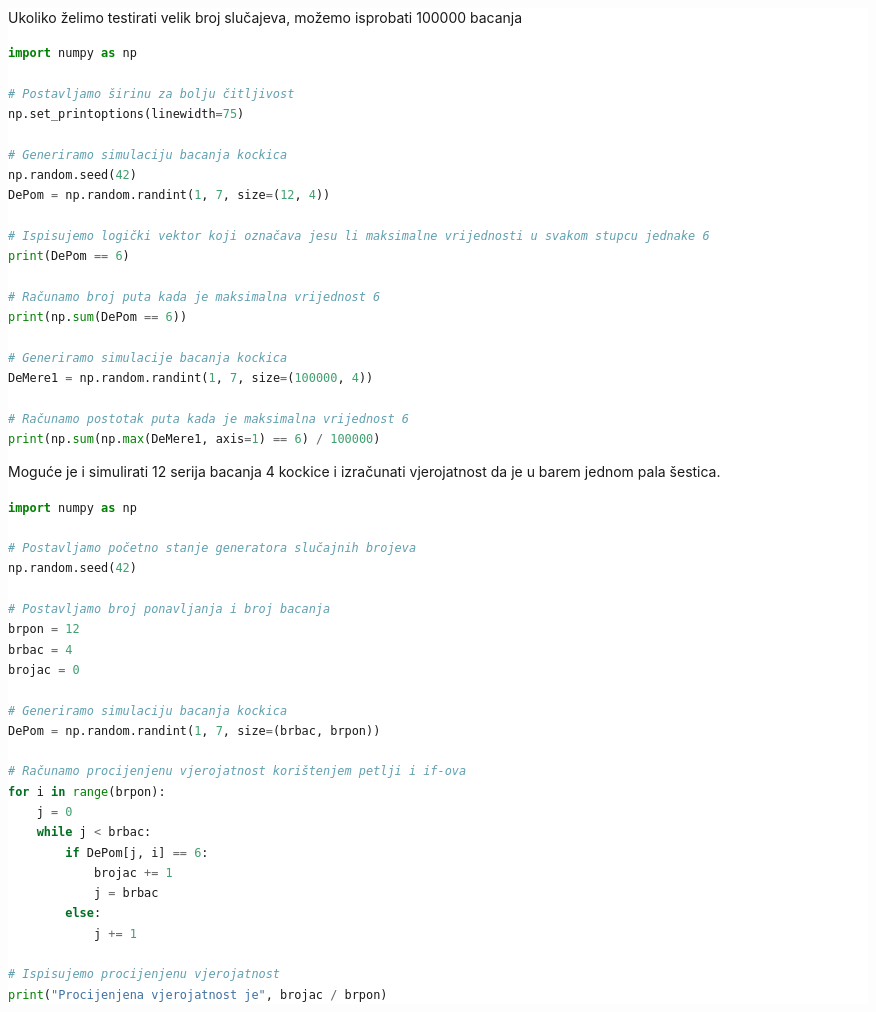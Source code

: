 
Ukoliko želimo testirati velik broj slučajeva, možemo isprobati 100000 bacanja
~~~Python
import numpy as np

# Postavljamo širinu za bolju čitljivost
np.set_printoptions(linewidth=75)

# Generiramo simulaciju bacanja kockica
np.random.seed(42)
DePom = np.random.randint(1, 7, size=(12, 4))

# Ispisujemo logički vektor koji označava jesu li maksimalne vrijednosti u svakom stupcu jednake 6
print(DePom == 6)

# Računamo broj puta kada je maksimalna vrijednost 6
print(np.sum(DePom == 6))

# Generiramo simulacije bacanja kockica
DeMere1 = np.random.randint(1, 7, size=(100000, 4))

# Računamo postotak puta kada je maksimalna vrijednost 6
print(np.sum(np.max(DeMere1, axis=1) == 6) / 100000)
~~~

Moguće je i simulirati 12 serija bacanja 4 kockice i izračunati vjerojatnost da je u barem jednom pala šestica.
~~~Python
import numpy as np

# Postavljamo početno stanje generatora slučajnih brojeva
np.random.seed(42)

# Postavljamo broj ponavljanja i broj bacanja
brpon = 12
brbac = 4
brojac = 0

# Generiramo simulaciju bacanja kockica
DePom = np.random.randint(1, 7, size=(brbac, brpon))

# Računamo procijenjenu vjerojatnost korištenjem petlji i if-ova
for i in range(brpon):
    j = 0
    while j < brbac:
        if DePom[j, i] == 6:
            brojac += 1
            j = brbac
        else:
            j += 1

# Ispisujemo procijenjenu vjerojatnost
print("Procijenjena vjerojatnost je", brojac / brpon)
~~~
